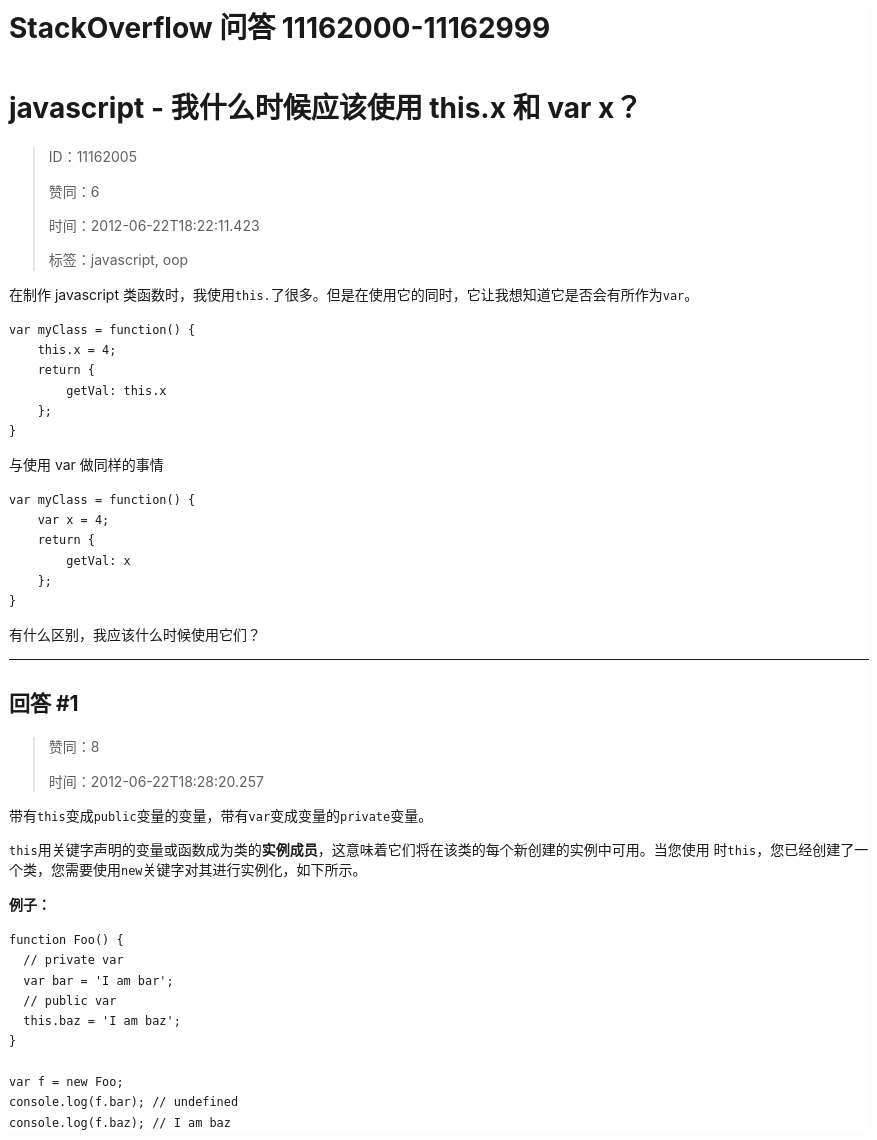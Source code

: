 # StackOverflow 问答 11162000-11162999

# javascript - 我什么时候应该使用 this.x 和 var x？

> ID：11162005
> 
> 赞同：6
> 
> 时间：2012-06-22T18:22:11.423
> 
> 标签：javascript, oop

在制作 javascript 类函数时，我使用`this.`了很多。但是在使用它的同时，它让我想知道它是否会有所作为`var`。

```
var myClass = function() {
    this.x = 4;
    return {
        getVal: this.x
    };
} 
```

与使用 var 做同样的事情

```
var myClass = function() {
    var x = 4;
    return {
        getVal: x
    };
} 
```

有什么区别，我应该什么时候使用它们？

* * *

## 回答 #1

> 赞同：8
> 
> 时间：2012-06-22T18:28:20.257

带有`this`变成`public`变量的变量，带有`var`变成变量的`private`变量。

`this`用关键字声明的变量或函数成为类的**实例成员**，这意味着它们将在该类的每个新创建的实例中可用。当您使用 时`this`，您已经创建了一个类，您需要使用`new`关键字对其进行实例化，如下所示。

**例子：**

```
function Foo() {
  // private var
  var bar = 'I am bar';
  // public var
  this.baz = 'I am baz';
}

var f = new Foo;
console.log(f.bar); // undefined
console.log(f.baz); // I am baz 
```
